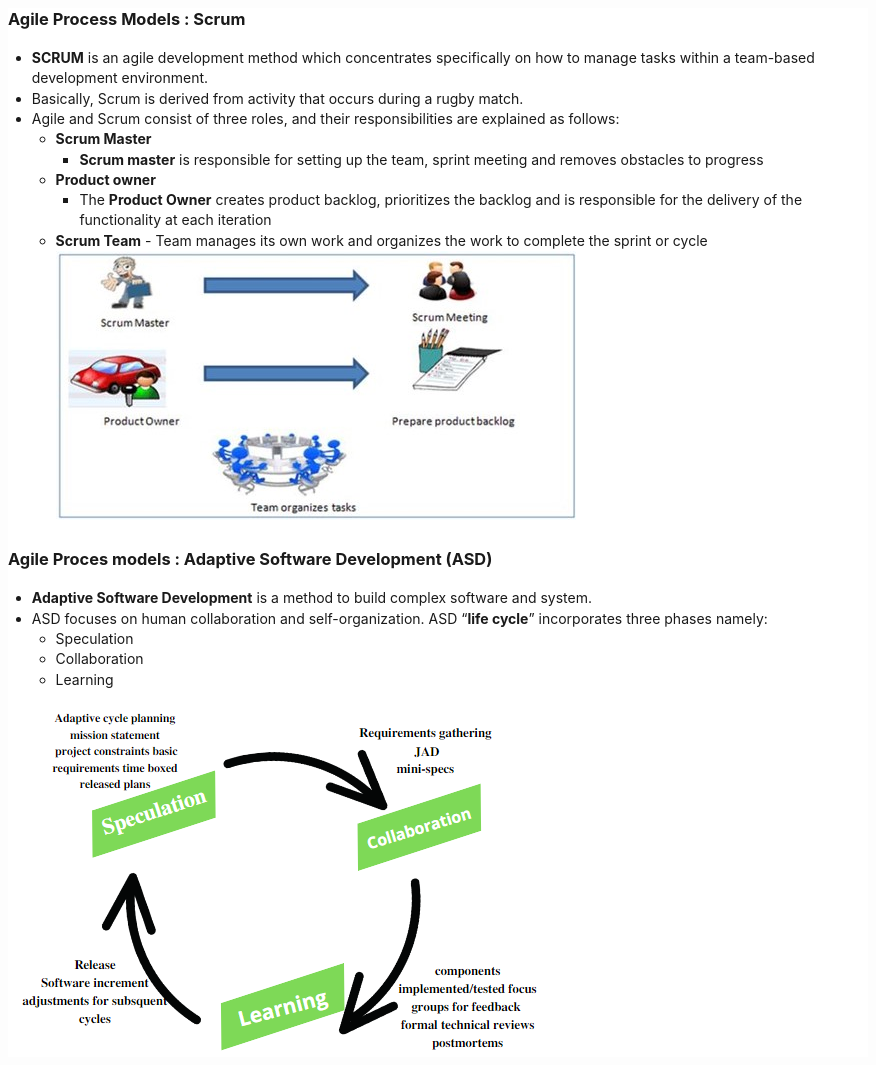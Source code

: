 ### Agile Process Models : Scrum

-   **SCRUM** is an agile development method which concentrates specifically on how to manage tasks within a team-based development environment.
-   Basically, Scrum is derived from activity that occurs during a rugby match.
-   Agile and Scrum consist of three roles, and their responsibilities are explained as follows:
    -   **Scrum Master**
        -   **Scrum master** is responsible for setting up the team, sprint meeting and removes obstacles to progress
    -   **Product owner**
        -   The **Product Owner** creates product backlog, prioritizes the backlog and is responsible for the delivery of the functionality at each iteration
    -   **Scrum Team** - Team manages its own work and organizes the work to complete the sprint or cycle<br>
        ![scrrum](assets/Picture10.jpg)

### Agile Proces models : Adaptive Software Development (ASD)

-   **Adaptive Software Development** is a method to build complex software and system.
-   ASD focuses on human collaboration and self-organization. ASD “**life cycle**” incorporates three phases namely:
    -   Speculation
    -   Collaboration
    -   Learning

![asd](assets/asd.png)
